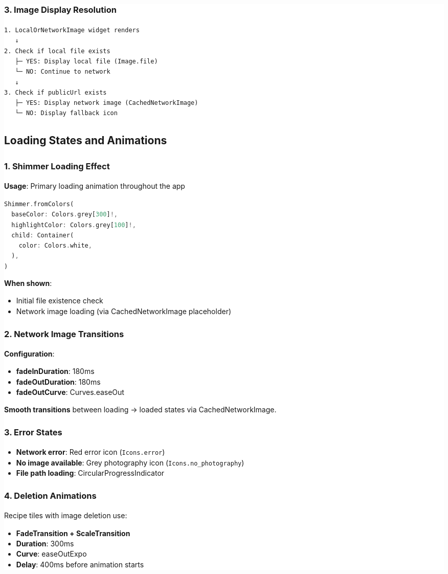 ### 3. Image Display Resolution

```
1. LocalOrNetworkImage widget renders
   ↓
2. Check if local file exists
   ├─ YES: Display local file (Image.file)
   └─ NO: Continue to network
   ↓
3. Check if publicUrl exists
   ├─ YES: Display network image (CachedNetworkImage)
   └─ NO: Display fallback icon
```

## Loading States and Animations

### 1. Shimmer Loading Effect

**Usage**: Primary loading animation throughout the app

```dart
Shimmer.fromColors(
  baseColor: Colors.grey[300]!,
  highlightColor: Colors.grey[100]!,
  child: Container(
    color: Colors.white,
  ),
)
```

**When shown**:
- Initial file existence check
- Network image loading (via CachedNetworkImage placeholder)

### 2. Network Image Transitions

**Configuration**:
- **fadeInDuration**: 180ms
- **fadeOutDuration**: 180ms  
- **fadeOutCurve**: Curves.easeOut

**Smooth transitions** between loading → loaded states via CachedNetworkImage.

### 3. Error States

- **Network error**: Red error icon (`Icons.error`)
- **No image available**: Grey photography icon (`Icons.no_photography`)
- **File path loading**: CircularProgressIndicator

### 4. Deletion Animations

Recipe tiles with image deletion use:
- **FadeTransition + ScaleTransition**
- **Duration**: 300ms
- **Curve**: easeOutExpo
- **Delay**: 400ms before animation starts
